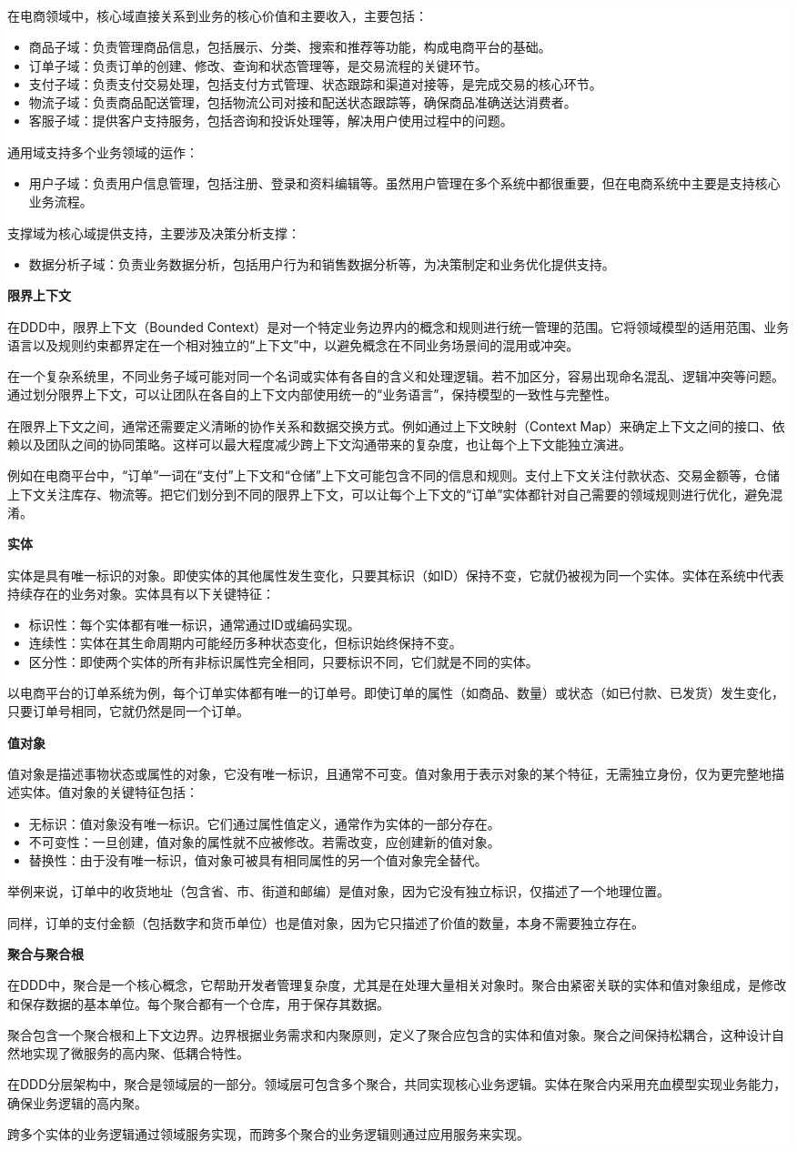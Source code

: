 在电商领域中，核心域直接关系到业务的核心价值和主要收入，主要包括：

*   商品子域：负责管理商品信息，包括展示、分类、搜索和推荐等功能，构成电商平台的基础。
*   订单子域：负责订单的创建、修改、查询和状态管理等，是交易流程的关键环节。
*   支付子域：负责支付交易处理，包括支付方式管理、状态跟踪和渠道对接等，是完成交易的核心环节。
*   物流子域：负责商品配送管理，包括物流公司对接和配送状态跟踪等，确保商品准确送达消费者。
*   客服子域：提供客户支持服务，包括咨询和投诉处理等，解决用户使用过程中的问题。

通用域支持多个业务领域的运作：

*   用户子域：负责用户信息管理，包括注册、登录和资料编辑等。虽然用户管理在多个系统中都很重要，但在电商系统中主要是支持核心业务流程。

支撑域为核心域提供支持，主要涉及决策分析支撑：

*   数据分析子域：负责业务数据分析，包括用户行为和销售数据分析等，为决策制定和业务优化提供支持。

**限界上下文**

在DDD中，限界上下文（Bounded Context）是对一个特定业务边界内的概念和规则进行统一管理的范围。它将领域模型的适用范围、业务语言以及规则约束都界定在一个相对独立的“上下文”中，以避免概念在不同业务场景间的混用或冲突。

在一个复杂系统里，不同业务子域可能对同一个名词或实体有各自的含义和处理逻辑。若不加区分，容易出现命名混乱、逻辑冲突等问题。通过划分限界上下文，可以让团队在各自的上下文内部使用统一的“业务语言”，保持模型的一致性与完整性。

在限界上下文之间，通常还需要定义清晰的协作关系和数据交换方式。例如通过上下文映射（Context Map）来确定上下文之间的接口、依赖以及团队之间的协同策略。这样可以最大程度减少跨上下文沟通带来的复杂度，也让每个上下文能独立演进。

例如在电商平台中，“订单”一词在“支付”上下文和“仓储”上下文可能包含不同的信息和规则。支付上下文关注付款状态、交易金额等，仓储上下文关注库存、物流等。把它们划分到不同的限界上下文，可以让每个上下文的“订单”实体都针对自己需要的领域规则进行优化，避免混淆。

**实体**

实体是具有唯一标识的对象。即使实体的其他属性发生变化，只要其标识（如ID）保持不变，它就仍被视为同一个实体。实体在系统中代表持续存在的业务对象。实体具有以下关键特征：

*   标识性：每个实体都有唯一标识，通常通过ID或编码实现。
*   连续性：实体在其生命周期内可能经历多种状态变化，但标识始终保持不变。
*   区分性：即使两个实体的所有非标识属性完全相同，只要标识不同，它们就是不同的实体。

以电商平台的订单系统为例，每个订单实体都有唯一的订单号。即使订单的属性（如商品、数量）或状态（如已付款、已发货）发生变化，只要订单号相同，它就仍然是同一个订单。

**值对象**

值对象是描述事物状态或属性的对象，它没有唯一标识，且通常不可变。值对象用于表示对象的某个特征，无需独立身份，仅为更完整地描述实体。值对象的关键特征包括：

*   无标识：值对象没有唯一标识。它们通过属性值定义，通常作为实体的一部分存在。
*   不可变性：一旦创建，值对象的属性就不应被修改。若需改变，应创建新的值对象。
*   替换性：由于没有唯一标识，值对象可被具有相同属性的另一个值对象完全替代。

举例来说，订单中的收货地址（包含省、市、街道和邮编）是值对象，因为它没有独立标识，仅描述了一个地理位置。

同样，订单的支付金额（包括数字和货币单位）也是值对象，因为它只描述了价值的数量，本身不需要独立存在。

**聚合与聚合根**

在DDD中，聚合是一个核心概念，它帮助开发者管理复杂度，尤其是在处理大量相关对象时。聚合由紧密关联的实体和值对象组成，是修改和保存数据的基本单位。每个聚合都有一个仓库，用于保存其数据。

聚合包含一个聚合根和上下文边界。边界根据业务需求和内聚原则，定义了聚合应包含的实体和值对象。聚合之间保持松耦合，这种设计自然地实现了微服务的高内聚、低耦合特性。

在DDD分层架构中，聚合是领域层的一部分。领域层可包含多个聚合，共同实现核心业务逻辑。实体在聚合内采用充血模型实现业务能力，确保业务逻辑的高内聚。

跨多个实体的业务逻辑通过领域服务实现，而跨多个聚合的业务逻辑则通过应用服务来实现。

